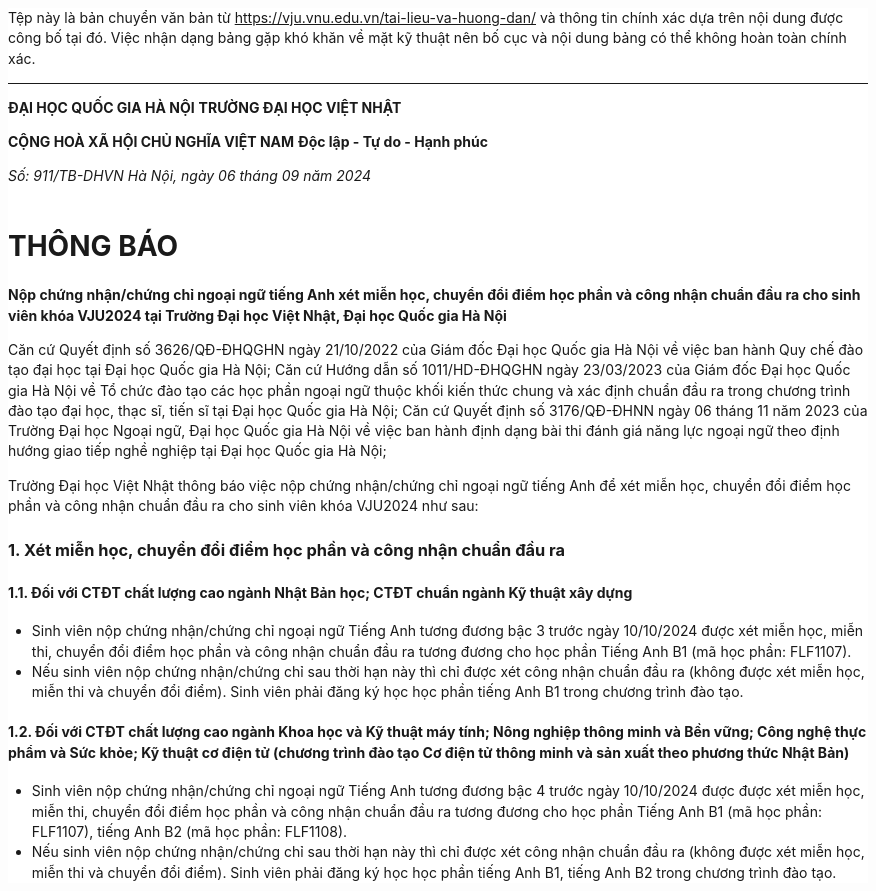 Tệp này là bản chuyển văn bản từ https://vju.vnu.edu.vn/tai-lieu-va-huong-dan/ và thông tin chính xác dựa trên nội dung được công bố tại đó.
Việc nhận dạng bảng gặp khó khăn về mặt kỹ thuật nên bố cục và nội dung bảng có thể không hoàn toàn chính xác.

---

**ĐẠI HỌC QUỐC GIA HÀ NỘI**
**TRƯỜNG ĐẠI HỌC VIỆT NHẬT**

**CỘNG HOÀ XÃ HỘI CHỦ NGHĨA VIỆT NAM**
**Độc lập - Tự do - Hạnh phúc**

*Số: 911/TB-DHVN*
*Hà Nội, ngày 06 tháng 09 năm 2024*

# THÔNG BÁO
**Nộp chứng nhận/chứng chỉ ngoại ngữ tiếng Anh xét miễn học, chuyển đổi điểm học phần và công nhận chuẩn đầu ra cho sinh viên khóa VJU2024 tại Trường Đại học Việt Nhật, Đại học Quốc gia Hà Nội**

Căn cứ Quyết định số 3626/QĐ-ĐHQGHN ngày 21/10/2022 của Giám đốc Đại học Quốc gia Hà Nội về việc ban hành Quy chế đào tạo đại học tại Đại học Quốc gia Hà Nội;
Căn cứ Hướng dẫn số 1011/HD-ĐHQGHN ngày 23/03/2023 của Giám đốc Đại học Quốc gia Hà Nội về Tổ chức đào tạo các học phần ngoại ngữ thuộc khối kiến thức chung và xác định chuẩn đầu ra trong chương trình đào tạo đại học, thạc sĩ, tiến sĩ tại Đại học Quốc gia Hà Nội;
Căn cứ Quyết định số 3176/QĐ-ĐHNN ngày 06 tháng 11 năm 2023 của Trường Đại học Ngoại ngữ, Đại học Quốc gia Hà Nội về việc ban hành định dạng bài thi đánh giá năng lực ngoại ngữ theo định hướng giao tiếp nghề nghiệp tại Đại học Quốc gia Hà Nội;

Trường Đại học Việt Nhật thông báo việc nộp chứng nhận/chứng chỉ ngoại ngữ tiếng Anh để xét miễn học, chuyển đổi điểm học phần và công nhận chuẩn đầu ra cho sinh viên khóa VJU2024 như sau:

### 1. Xét miễn học, chuyển đổi điểm học phần và công nhận chuẩn đầu ra

#### 1.1. Đối với CTĐT chất lượng cao ngành Nhật Bản học; CTĐT chuẩn ngành Kỹ thuật xây dựng
- Sinh viên nộp chứng nhận/chứng chỉ ngoại ngữ Tiếng Anh tương đương bậc 3 trước ngày 10/10/2024 được xét miễn học, miễn thi, chuyển đổi điểm học phần và công nhận chuẩn đầu ra tương đương cho học phần Tiếng Anh B1 (mã học phần: FLF1107).
- Nếu sinh viên nộp chứng nhận/chứng chỉ sau thời hạn này thì chỉ được xét công nhận chuẩn đầu ra (không được xét miễn học, miễn thi và chuyển đổi điểm). Sinh viên phải đăng ký học học phần tiếng Anh B1 trong chương trình đào tạo.

#### 1.2. Đối với CTĐT chất lượng cao ngành Khoa học và Kỹ thuật máy tính; Nông nghiệp thông minh và Bền vững; Công nghệ thực phẩm và Sức khỏe; Kỹ thuật cơ điện tử (chương trình đào tạo Cơ điện tử thông minh và sản xuất theo phương thức Nhật Bản)
- Sinh viên nộp chứng nhận/chứng chỉ ngoại ngữ Tiếng Anh tương đương bậc 4 trước ngày 10/10/2024 được được xét miễn học, miễn thi, chuyển đổi điểm học phần và công nhận chuẩn đầu ra tương đương cho học phần Tiếng Anh B1 (mã học phần: FLF1107), tiếng Anh B2 (mã học phần: FLF1108).
- Nếu sinh viên nộp chứng nhận/chứng chỉ sau thời hạn này thì chỉ được xét công nhận chuẩn đầu ra (không được xét miễn học, miễn thi và chuyển đổi điểm). Sinh viên phải đăng ký học học phần tiếng Anh B1, tiếng Anh B2 trong chương trình đào tạo.
